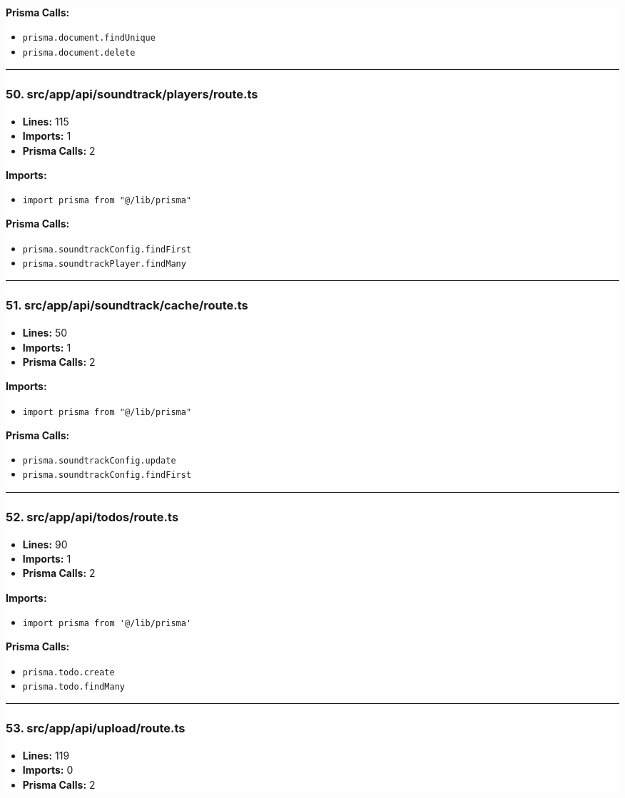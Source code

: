 **Prisma Calls:**
- `prisma.document.findUnique`
- `prisma.document.delete`

---

### 50. src/app/api/soundtrack/players/route.ts

- **Lines:** 115
- **Imports:** 1
- **Prisma Calls:** 2

**Imports:**
- `import prisma from "@/lib/prisma"`

**Prisma Calls:**
- `prisma.soundtrackConfig.findFirst`
- `prisma.soundtrackPlayer.findMany`

---

### 51. src/app/api/soundtrack/cache/route.ts

- **Lines:** 50
- **Imports:** 1
- **Prisma Calls:** 2

**Imports:**
- `import prisma from "@/lib/prisma"`

**Prisma Calls:**
- `prisma.soundtrackConfig.update`
- `prisma.soundtrackConfig.findFirst`

---

### 52. src/app/api/todos/route.ts

- **Lines:** 90
- **Imports:** 1
- **Prisma Calls:** 2

**Imports:**
- `import prisma from '@/lib/prisma'`

**Prisma Calls:**
- `prisma.todo.create`
- `prisma.todo.findMany`

---

### 53. src/app/api/upload/route.ts

- **Lines:** 119
- **Imports:** 0
- **Prisma Calls:** 2
